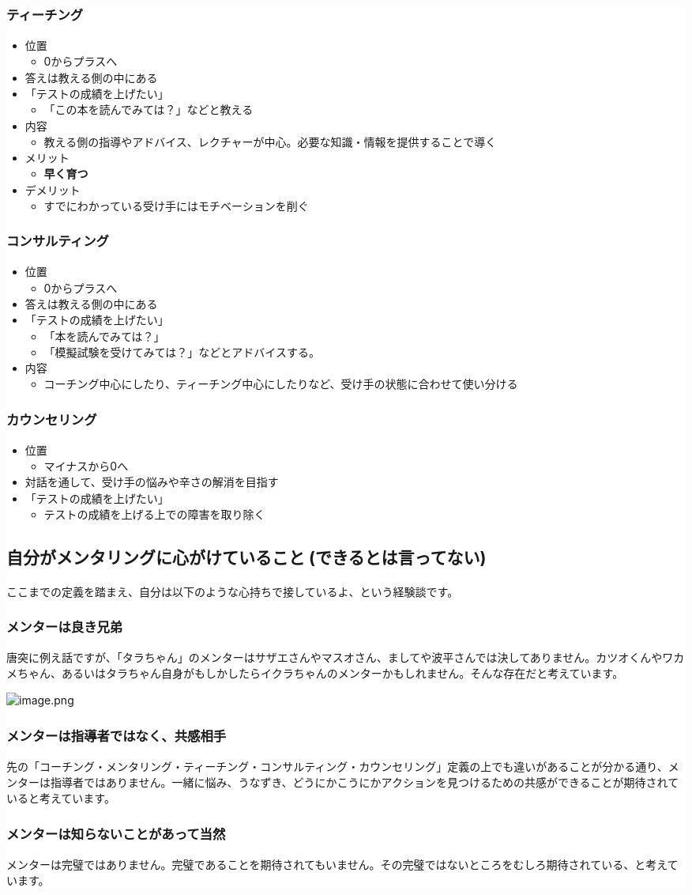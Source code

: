 ### ティーチング
- 位置
    - 0からプラスへ
- 答えは教える側の中にある
- 「テストの成績を上げたい」
    - 「この本を読んでみては？」などと教える
- 内容
    - 教える側の指導やアドバイス、レクチャーが中心。必要な知識・情報を提供することで導く
- メリット
    - **早く育つ**
- デメリット
    - すでにわかっている受け手にはモチベーションを削ぐ

### コンサルティング
- 位置
    - 0からプラスへ
- 答えは教える側の中にある
- 「テストの成績を上げたい」
    - 「本を読んでみては？」
    - 「模擬試験を受けてみては？」などとアドバイスする。
- 内容
    - コーチング中心にしたり、ティーチング中心にしたりなど、受け手の状態に合わせて使い分ける

### カウンセリング
- 位置
    - マイナスから0へ
- 対話を通して、受け手の悩みや辛さの解消を目指す
- 「テストの成績を上げたい」
    - テストの成績を上げる上での障害を取り除く

## 自分がメンタリングに心がけていること (できるとは言ってない)

ここまでの定義を踏まえ、自分は以下のような心持ちで接しているよ、という経験談です。

### メンターは良き兄弟

唐突に例え話ですが、「タラちゃん」のメンターはサザエさんやマスオさん、ましてや波平さんでは決してありません。カツオくんやワカメちゃん、あるいはタラちゃん自身がもしかしたらイクラちゃんのメンターかもしれません。そんな存在だと考えています。

![image.png](https://qiita-image-store.s3.ap-northeast-1.amazonaws.com/0/93824/182c8614-9970-4c50-d278-75c6434ae746.png)


### メンターは指導者ではなく、共感相手

先の「コーチング・メンタリング・ティーチング・コンサルティング・カウンセリング」定義の上でも違いがあることが分かる通り、メンターは指導者ではありません。一緒に悩み、うなずき、どうにかこうにかアクションを見つけるための共感ができることが期待されていると考えています。

### メンターは知らないことがあって当然

メンターは完璧ではありません。完璧であることを期待されてもいません。その完璧ではないところをむしろ期待されている、と考えています。
